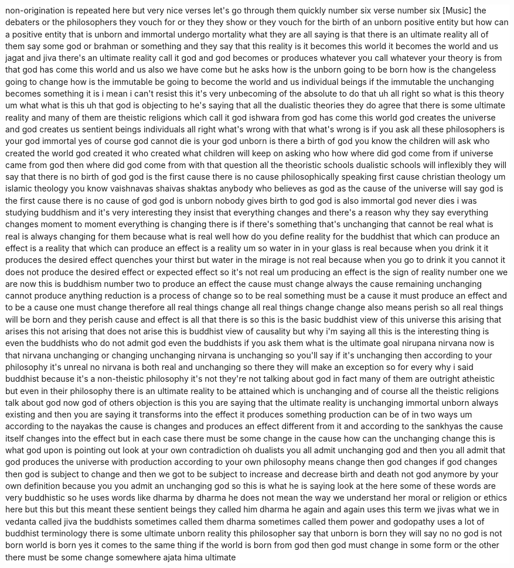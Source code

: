 non-origination is repeated here but very nice verses let's go through them quickly number six verse number six [Music] the debaters or the philosophers they vouch for or they they show or they vouch for the birth of an unborn positive entity but how can a positive entity that is unborn and immortal undergo mortality what they are all saying is that there is an ultimate reality all of them say some god or brahman or something and they say that this reality is it becomes this world it becomes the world and us jagat and jiva there's an ultimate reality call it god and god becomes or produces whatever you call whatever your theory is from that god has come this world and us also we have come but he asks how is the unborn going to be born how is the changeless going to change how is the immutable be going to become the world and us individual beings if the immutable the unchanging becomes something it is i mean i can't resist this it's very unbecoming of the absolute to do that uh all right so what is this theory um what what is this uh that god is objecting to he's saying that all the dualistic theories they do agree that there is some ultimate reality and many of them are theistic religions which call it god ishwara from god has come this world god creates the universe and god creates us sentient beings individuals all right what's wrong with that what's wrong is if you ask all these philosophers is your god immortal yes of course god cannot die is your god unborn is there a birth of god you know the children will ask who created the world god created it who created what children will keep on asking who how where did god come from if universe came from god then where did god come from with that question all the theoristic schools dualistic schools will inflexibly they will say that there is no birth of god god is the first cause there is no cause philosophically speaking first cause christian theology um islamic theology you know vaishnavas shaivas shaktas anybody who believes as god as the cause of the universe will say god is the first cause there is no cause of god god is unborn nobody gives birth to god god is also immortal god never dies i was studying buddhism and it's very interesting they insist that everything changes and there's a reason why they say everything changes moment to moment everything is changing there is if there's something that's unchanging that cannot be real what is real is always changing for them because what is real well how do you define reality for the buddhist that which can produce an effect is a reality that which can produce an effect is a reality um so water in in your glass is real because when you drink it it produces the desired effect quenches your thirst but water in the mirage is not real because when you go to drink it you cannot it does not produce the desired effect or expected effect so it's not real um producing an effect is the sign of reality number one we are now this is buddhism number two to produce an effect the cause must change always the cause remaining unchanging cannot produce anything reduction is a process of change so to be real something must be a cause it must produce an effect and to be a cause one must change therefore all real things change all real things change change also means perish so all real things will be born and they perish cause and effect is all that there is so this is the basic buddhist view of this universe this arising that arises this not arising that does not arise this is buddhist view of causality but why i'm saying all this is the interesting thing is even the buddhists who do not admit god even the buddhists if you ask them what is the ultimate goal nirupana nirvana now is that nirvana unchanging or changing unchanging nirvana is unchanging so you'll say if it's unchanging then according to your philosophy it's unreal no nirvana is both real and unchanging so there they will make an exception so for every why i said buddhist because it's a non-theistic philosophy it's not they're not talking about god in fact many of them are outright atheistic but even in their philosophy there is an ultimate reality to be attained which is unchanging and of course all the theistic religions talk about god now god of others objection is this you are saying that the ultimate reality is unchanging immortal unborn always existing and then you are saying it transforms into the effect it produces something production can be of in two ways um according to the nayakas the cause is changes and produces an effect different from it and according to the sankhyas the cause itself changes into the effect but in each case there must be some change in the cause how can the unchanging change this is what god upon is pointing out look at your own contradiction oh dualists you all admit unchanging god and then you all admit that god produces the universe with production according to your own philosophy means change then god changes if god changes then god is subject to change and then we got to be subject to increase and decrease birth and death not god anymore by your own definition because you you admit an unchanging god so this is what he is saying look at the here some of these words are very buddhistic so he uses words like dharma by dharma he does not mean the way we understand her moral or religion or ethics here but this but this meant these sentient beings they called him dharma he again and again uses this term we jivas what we in vedanta called jiva the buddhists sometimes called them dharma sometimes called them power and godopathy uses a lot of buddhist terminology there is some ultimate unborn reality this philosopher say that unborn is born they will say no no god is not born world is born yes it comes to the same thing if the world is born from god then god must change in some form or the other there must be some change somewhere ajata hima ultimate